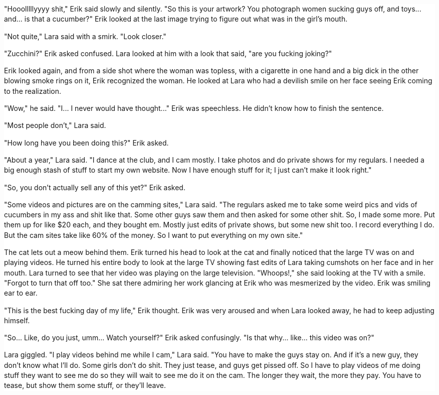 "Hooolllllyyyy shit," Erik said slowly and silently. "So this is your
artwork? You photograph women sucking guys off, and toys... and... is
that a cucumber?" Erik looked at the last image trying to figure out
what was in the girl’s mouth.

"Not quite," Lara said with a smirk. "Look closer."

"Zucchini?" Erik asked confused. Lara looked at him with a look that
said, "are you fucking joking?"

Erik looked again, and from a side shot where the woman was topless,
with a cigarette in one hand and a big dick in the other blowing smoke
rings on it, Erik recognized the woman. He looked at Lara who had a
devilish smile on her face seeing Erik coming to the realization.

"Wow," he said. "I... I never would have thought..." Erik was
speechless. He didn’t know how to finish the sentence.

"Most people don’t," Lara said.

"How long have you been doing this?" Erik asked.

"About a year," Lara said. "I dance at the club, and I cam mostly. I
take photos and do private shows for my regulars. I needed a big enough
stash of stuff to start my own website. Now I have enough stuff for it;
I just can’t make it look right."

"So, you don’t actually sell any of this yet?" Erik asked.

"Some videos and pictures are on the camming sites," Lara said. "The
regulars asked me to take some weird pics and vids of cucumbers in my
ass and shit like that. Some other guys saw them and then asked for some
other shit. So, I made some more. Put them up for like \$20 each, and
they bought em. Mostly just edits of private shows, but some new shit
too. I record everything I do. But the cam sites take like 60% of the
money. So I want to put everything on my own site."

The cat lets out a meow behind them. Erik turned his head to look at the
cat and finally noticed that the large TV was on and playing videos. He
turned his entire body to look at the large TV showing fast edits of
Lara taking cumshots on her face and in her mouth. Lara turned to see
that her video was playing on the large television. "Whoops!," she said
looking at the TV with a smile. "Forgot to turn that off too." She sat
there admiring her work glancing at Erik who was mesmerized by the
video. Erik was smiling ear to ear.

"This is the best fucking day of my life," Erik thought. Erik was very
aroused and when Lara looked away, he had to keep adjusting himself.

"So... Like, do you just, umm... Watch yourself?" Erik asked
confusingly. "Is that why... like... this video was on?"

Lara giggled. "I play videos behind me while I cam," Lara said. "You
have to make the guys stay on. And if it’s a new guy, they don’t know
what I’ll do. Some girls don’t do shit. They just tease, and guys get
pissed off. So I have to play videos of me doing stuff they want to see
me do so they will wait to see me do it on the cam. The longer they
wait, the more they pay. You have to tease, but show them some stuff, or
they’ll leave.
